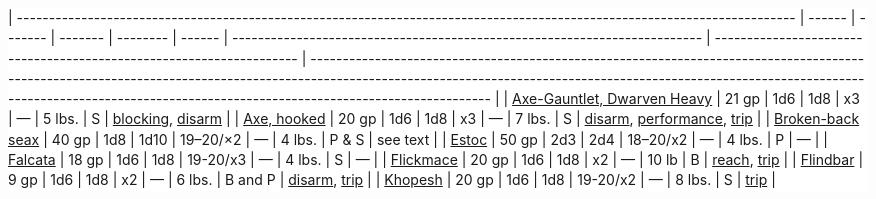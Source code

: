 | ------------------------------------------------------------------------------------------------------------------------- | ------ | ------- | ------- | -------- | ------ | ------------------------------------------------------------------------- | -------------------------------------------------------------------- | ------------------------------------------------------------------------------------------------------------------------------------------------------------------------------------------------------------------------------------------------------------------------------------------------------ |
| [Axe-Gauntlet, Dwarven Heavy](https://www.d20pfsrd.com/equipment/weapons/weapon-descriptions/axe-gauntlet-dwarven-heavy/) | 21 gp  | 1d6     | 1d8     | x3       | —      | 5 lbs.                                                                    | S                                                                    | [blocking](https://www.d20pfsrd.com/equipment/Weapons/#wpn-quality-blocking), [disarm](https://www.d20pfsrd.com/gamemastering/combat#TOC-Disarm)                                                                                                                                                       |
| [Axe, hooked](https://www.d20pfsrd.com/equipment/weapons/weapon-descriptions/axe-hooked)                                  | 20 gp  | 1d6     | 1d8     | x3       | —      | 7 lbs.                                                                    | S                                                                    | [disarm](https://www.d20pfsrd.com/equipment/Weapons/#wpn-quality-disarm), [performance](https://www.d20pfsrd.com/equipment/Weapons/#wpn-quality-performance), [trip](https://www.d20pfsrd.com/equipment/Weapons/#wpn-quality-trip)                                                                     |
| [Broken-back seax](https://www.d20pfsrd.com/equipment/weapons/weapon-descriptions/broken-back-seax-light-blades-group/)   | 40 gp  | 1d8     | 1d10    | 19–20/×2 | —      | 4 lbs.                                                                    | P & S                                                                | see text                                                                                                                                                                                                                                                                                               |
| [Estoc](https://www.d20pfsrd.com/equipment/weapons/weapon-descriptions/estoc)                                             | 50 gp  | 2d3     | 2d4     | 18–20/x2 | —      | 4 lbs.                                                                    | P                                                                    | —                                                                                                                                                                                                                                                                                                      |
| [Falcata](https://www.d20pfsrd.com/equipment/weapons/weapon-descriptions/falcata)                                         | 18 gp  | 1d6     | 1d8     | 19-20/x3 | —      | 4 lbs.                                                                    | S                                                                    | —                                                                                                                                                                                                                                                                                                      |
| [Flickmace](https://www.d20pfsrd.com/equipment/weapons/weapon-descriptions/flickmace/)                                    | 20 gp  | 1d6     | 1d8     | x2       | —      | 10 lb                                                                     | B                                                                    | [reach](https://www.d20pfsrd.com/equipment/Weapons/#wpn-quality-reach), [trip](https://www.d20pfsrd.com/equipment/Weapons/#wpn-quality-trip)                                                                                                                                                           |
| [Flindbar](https://www.d20pfsrd.com/equipment/weapons/weapon-descriptions/flindbar)                                       | 9 gp   | 1d6     | 1d8     | x2       | —      | 6 lbs.                                                                    | B and P                                                              | [disarm](https://www.d20pfsrd.com/equipment/Weapons/#wpn-quality-disarm), [trip](https://www.d20pfsrd.com/equipment/Weapons/#wpn-quality-trip)                                                                                                                                                         |
| [Khopesh](https://www.d20pfsrd.com/equipment/weapons/weapon-descriptions/khopesh)                                         | 20 gp  | 1d6     | 1d8     | 19-20/x2 | —      | 8 lbs.                                                                    | S                                                                    | [trip](https://www.d20pfsrd.com/equipment/Weapons/#wpn-quality-trip)                                                                                                                                                                                                                                   |